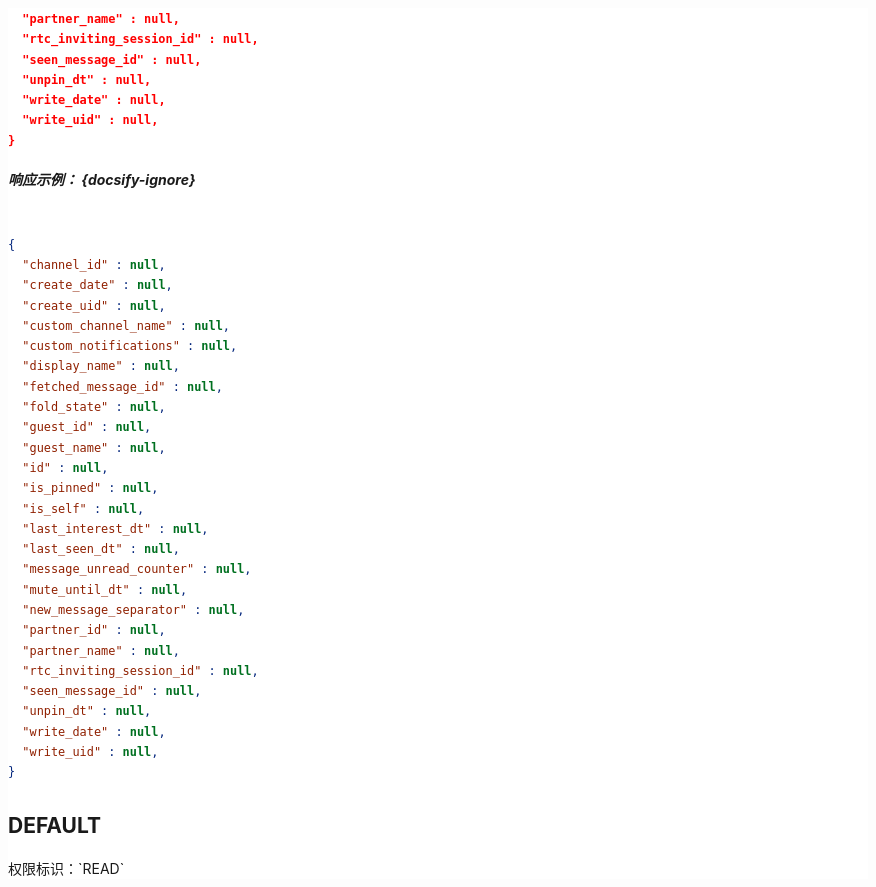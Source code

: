 ```json
  "partner_name" : null,
  "rtc_inviting_session_id" : null,
  "seen_message_id" : null,
  "unpin_dt" : null,
  "write_date" : null,
  "write_uid" : null,
}
```


##### 响应示例： {docsify-ignore}
```json

{
  "channel_id" : null,
  "create_date" : null,
  "create_uid" : null,
  "custom_channel_name" : null,
  "custom_notifications" : null,
  "display_name" : null,
  "fetched_message_id" : null,
  "fold_state" : null,
  "guest_id" : null,
  "guest_name" : null,
  "id" : null,
  "is_pinned" : null,
  "is_self" : null,
  "last_interest_dt" : null,
  "last_seen_dt" : null,
  "message_unread_counter" : null,
  "mute_until_dt" : null,
  "new_message_separator" : null,
  "partner_id" : null,
  "partner_name" : null,
  "rtc_inviting_session_id" : null,
  "seen_message_id" : null,
  "unpin_dt" : null,
  "write_date" : null,
  "write_uid" : null,
}

```

## DEFAULT

<el-row>
<div style="width: 80px">
<el-alert center title="POST" style="background-color: rgba(52, 143, 228, 0.1);color: #348fe4;" :closable="false" ></el-alert>
</div>
<div style="margin-left:5px;width: calc(100% - 85px)">
<el-alert title="/discuss_channel_members/fetch_default" type="info" :closable="false" ></el-alert>
</div>
</el-row>
权限标识：`READ`
